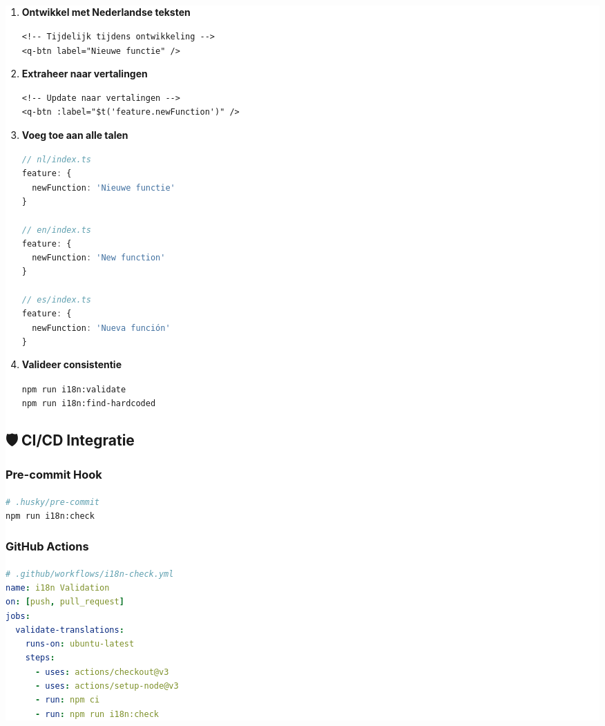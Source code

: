 1. **Ontwikkel met Nederlandse teksten**
   ```vue
   <!-- Tijdelijk tijdens ontwikkeling -->
   <q-btn label="Nieuwe functie" />
   ```

2. **Extraheer naar vertalingen**
   ```vue
   <!-- Update naar vertalingen -->
   <q-btn :label="$t('feature.newFunction')" />
   ```

3. **Voeg toe aan alle talen**
   ```typescript
   // nl/index.ts
   feature: {
     newFunction: 'Nieuwe functie'
   }
   
   // en/index.ts  
   feature: {
     newFunction: 'New function'
   }
   
   // es/index.ts
   feature: {
     newFunction: 'Nueva función'
   }
   ```

4. **Valideer consistentie**
   ```bash
   npm run i18n:validate
   npm run i18n:find-hardcoded
   ```

## 🛡️ CI/CD Integratie

### Pre-commit Hook
```bash
# .husky/pre-commit
npm run i18n:check
```

### GitHub Actions
```yaml
# .github/workflows/i18n-check.yml
name: i18n Validation
on: [push, pull_request]
jobs:
  validate-translations:
    runs-on: ubuntu-latest
    steps:
      - uses: actions/checkout@v3
      - uses: actions/setup-node@v3
      - run: npm ci
      - run: npm run i18n:check
```
